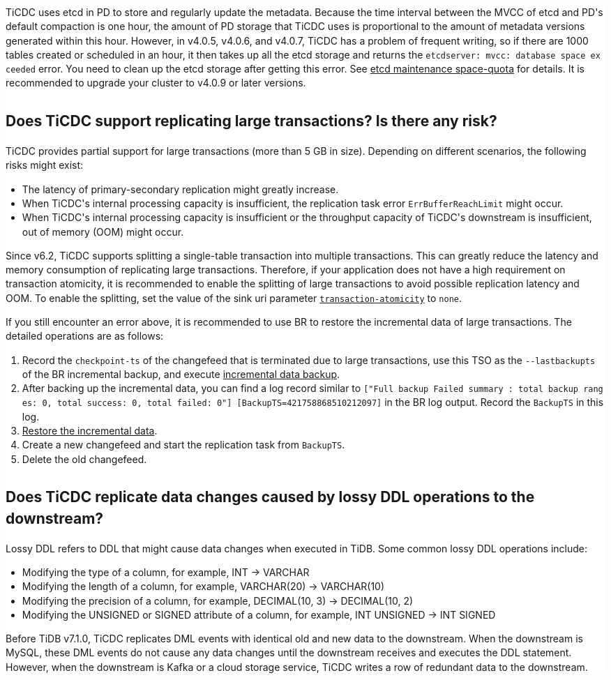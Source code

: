 TiCDC uses etcd in PD to store and regularly update the metadata. Because the time interval between the MVCC of etcd and PD's default compaction is one hour, the amount of PD storage that TiCDC uses is proportional to the amount of metadata versions generated within this hour. However, in v4.0.5, v4.0.6, and v4.0.7, TiCDC has a problem of frequent writing, so if there are 1000 tables created or scheduled in an hour, it then takes up all the etcd storage and returns the `etcdserver: mvcc: database space exceeded` error. You need to clean up the etcd storage after getting this error. See [etcd maintenance space-quota](https://etcd.io/docs/v3.4.0/op-guide/maintenance/#space-quota) for details. It is recommended to upgrade your cluster to v4.0.9 or later versions.

## Does TiCDC support replicating large transactions? Is there any risk?

TiCDC provides partial support for large transactions (more than 5 GB in size). Depending on different scenarios, the following risks might exist:

- The latency of primary-secondary replication might greatly increase.
- When TiCDC's internal processing capacity is insufficient, the replication task error `ErrBufferReachLimit` might occur.
- When TiCDC's internal processing capacity is insufficient or the throughput capacity of TiCDC's downstream is insufficient, out of memory (OOM) might occur.

Since v6.2, TiCDC supports splitting a single-table transaction into multiple transactions. This can greatly reduce the latency and memory consumption of replicating large transactions. Therefore, if your application does not have a high requirement on transaction atomicity, it is recommended to enable the splitting of large transactions to avoid possible replication latency and OOM. To enable the splitting, set the value of the sink uri parameter [`transaction-atomicity`](/ticdc/ticdc-sink-to-mysql.md#configure-sink-uri-for-mysql-or-tidb) to `none`.

If you still encounter an error above, it is recommended to use BR to restore the incremental data of large transactions. The detailed operations are as follows:

1. Record the `checkpoint-ts` of the changefeed that is terminated due to large transactions, use this TSO as the `--lastbackupts` of the BR incremental backup, and execute [incremental data backup](/br/br-incremental-guide.md#back-up-incremental-data).
2. After backing up the incremental data, you can find a log record similar to `["Full backup Failed summary : total backup ranges: 0, total success: 0, total failed: 0"] [BackupTS=421758868510212097]` in the BR log output. Record the `BackupTS` in this log.
3. [Restore the incremental data](/br/br-incremental-guide.md#restore-incremental-data).
4. Create a new changefeed and start the replication task from `BackupTS`.
5. Delete the old changefeed.

## Does TiCDC replicate data changes caused by lossy DDL operations to the downstream?

Lossy DDL refers to DDL that might cause data changes when executed in TiDB. Some common lossy DDL operations include:

- Modifying the type of a column, for example, INT -> VARCHAR
- Modifying the length of a column, for example, VARCHAR(20) -> VARCHAR(10)
- Modifying the precision of a column, for example, DECIMAL(10, 3) -> DECIMAL(10, 2)
- Modifying the UNSIGNED or SIGNED attribute of a column, for example, INT UNSIGNED -> INT SIGNED

Before TiDB v7.1.0, TiCDC replicates DML events with identical old and new data to the downstream. When the downstream is MySQL, these DML events do not cause any data changes until the downstream receives and executes the DDL statement. However, when the downstream is Kafka or a cloud storage service, TiCDC writes a row of redundant data to the downstream.
